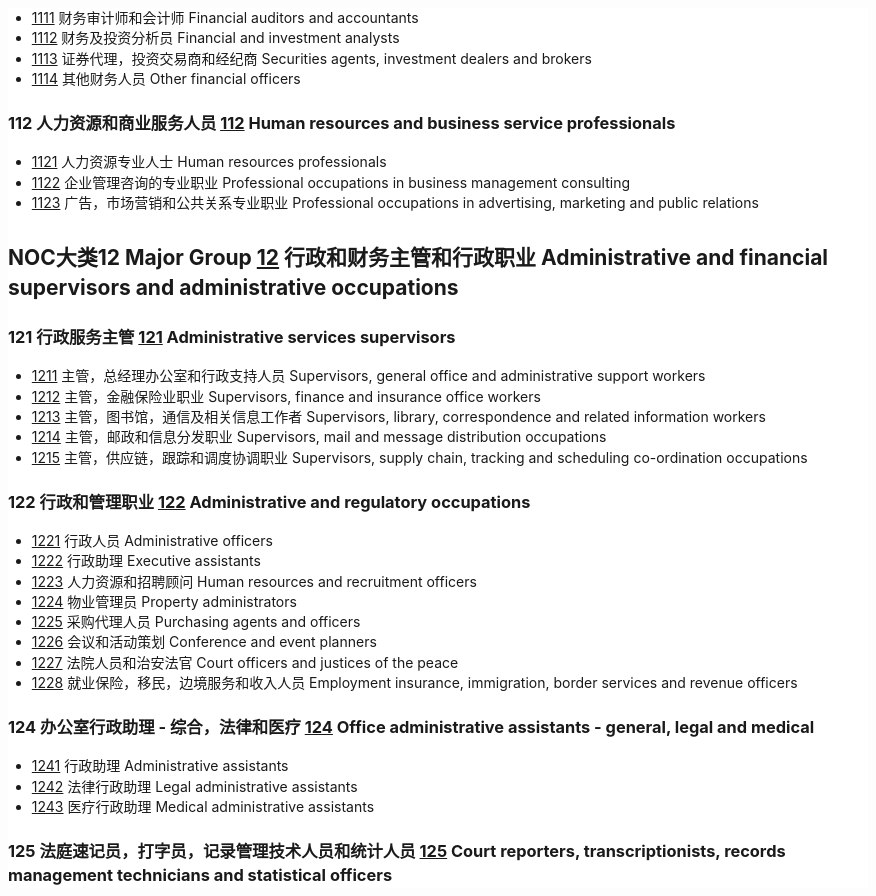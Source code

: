 * [1111](1111) 财务审计师和会计师	 Financial auditors and accountants
* [1112](1112) 财务及投资分析员	 Financial and investment analysts
* [1113](1113) 证券代理，投资交易商和经纪商	 Securities agents, investment dealers and brokers
* [1114](1114) 其他财务人员	 Other financial officers

### 112 人力资源和商业服务人员	[112](112) Human resources and business service professionals

* [1121](1121) 人力资源专业人士	 Human resources professionals
* [1122](1122) 企业管理咨询的专业职业	 Professional occupations in business management consulting
* [1123](1123) 广告，市场营销和公共关系专业职业	 Professional occupations in advertising, marketing and public relations
	
## NOC大类12	Major Group [12](12) 行政和财务主管和行政职业	Administrative and financial supervisors and administrative occupations

### 121 行政服务主管	[121](121) Administrative services supervisors

* [1211](1211) 主管，总经理办公室和行政支持人员	 Supervisors, general office and administrative support workers
* [1212](1212) 主管，金融保险业职业	 Supervisors, finance and insurance office workers
* [1213](1213) 主管，图书馆，通信及相关信息工作者	 Supervisors, library, correspondence and related information workers
* [1214](1214) 主管，邮政和信息分发职业	 Supervisors, mail and message distribution occupations
* [1215](1215) 主管，供应链，跟踪和调度协调职业	 Supervisors, supply chain, tracking and scheduling co-ordination occupations

### 122 行政和管理职业	[122](122) Administrative and regulatory occupations

* [1221](1221) 行政人员	 Administrative officers
* [1222](1222) 行政助理	 Executive assistants
* [1223](1223) 人力资源和招聘顾问	 Human resources and recruitment officers
* [1224](1224) 物业管理员	 Property administrators
* [1225](1225) 采购代理人员	 Purchasing agents and officers
* [1226](1226) 会议和活动策划	 Conference and event planners
* [1227](1227) 法院人员和治安法官	 Court officers and justices of the peace
* [1228](1228) 就业保险，移民，边境服务和收入人员	 Employment insurance, immigration, border services and revenue officers

### 124 办公室行政助理 - 综合，法律和医疗	[124](124) Office administrative assistants - general, legal and medical

* [1241](1241) 行政助理	 Administrative assistants
* [1242](1242) 法律行政助理	 Legal administrative assistants
* [1243](1243) 医疗行政助理	 Medical administrative assistants

### 125 法庭速记员，打字员，记录管理技术人员和统计人员	[125](125) Court reporters, transcriptionists, records management technicians and statistical officers
